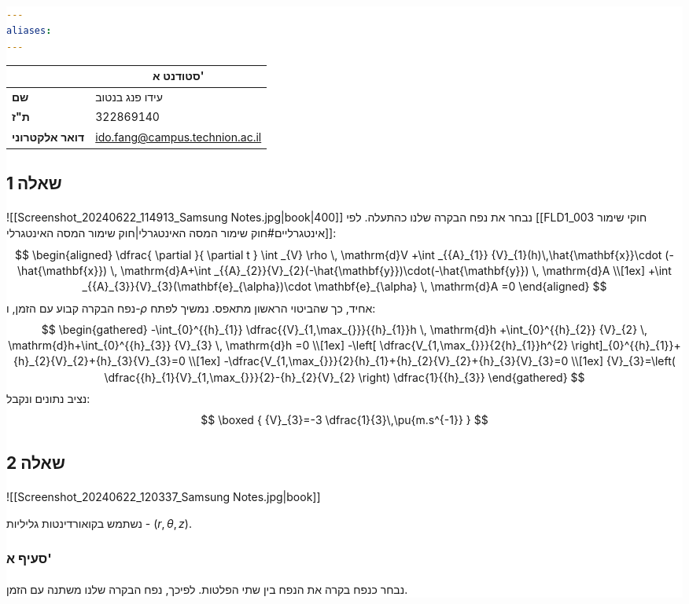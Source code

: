 ```yaml
---
aliases:
---
```



|				   | סטודנט א'					  |
| ----------------- | ------------------------------ |
| **שם**			| עידו פנג בנטוב				 |
| **ת"ז**		   | 322869140					  |
| **דואר אלקטרוני** | ido.fang@campus.technion.ac.il |

## שאלה 1
![[Screenshot_20240622_114913_Samsung Notes.jpg|book|400]]
נבחר את נפח הבקרה שלנו כהתעלה. לפי [[FLD1_003 חוקי שימור אינטגרליים#חוק שימור המסה האינטגרלי|חוק שימור המסה האינטגרלי]]:
$$
\begin{aligned}
\dfrac{ \partial  }{ \partial t } \int _{V} \rho \, \mathrm{d}V +\int _{{A}_{1}} {V}_{1}(h)\,\hat{\mathbf{x}}\cdot (-\hat{\mathbf{x}}) \, \mathrm{d}A+\int _{{A}_{2}}{V}_{2}(-\hat{\mathbf{y}})\cdot(-\hat{\mathbf{y}}) \, \mathrm{d}A \\[1ex]
+\int _{{A}_{3}}{V}_{3}(\mathbf{e}_{\alpha})\cdot \mathbf{e}_{\alpha} \, \mathrm{d}A  =0
\end{aligned}
$$
נפח הבקרה קבוע עם הזמן, ו-$\rho$ אחיד, כך שהביטוי הראשון מתאפס. נמשיך לפתח:
$$
\begin{gathered}
-\int_{0}^{{h}_{1}} \dfrac{{V}_{1,\max_{}}}{{h}_{1}}h \, \mathrm{d}h +\int_{0}^{{h}_{2}} {V}_{2} \, \mathrm{d}h+\int_{0}^{{h}_{3}} {V}_{3} \, \mathrm{d}h =0  \\[1ex]
-\left[ \dfrac{V_{1,\max_{}}}{2{h}_{1}}h^{2} \right]_{0}^{{h}_{1}}+{h}_{2}{V}_{2}+{h}_{3}{V}_{3}=0 \\[1ex]
-\dfrac{V_{1,\max_{}}}{2}{h}_{1}+{h}_{2}{V}_{2}+{h}_{3}{V}_{3}=0 \\[1ex]
{V}_{3}=\left( \dfrac{{h}_{1}{V}_{1,\max_{}}}{2}-{h}_{2}{V}_{2} \right) \dfrac{1}{{h}_{3}}
\end{gathered}
$$
נציב נתונים ונקבל:
$$
\boxed {
{V}_{3}=-3 \dfrac{1}{3}\,\pu{m.s^{-1}}
 }
$$

## שאלה 2
![[Screenshot_20240622_120337_Samsung Notes.jpg|book]]

נשתמש בקואורדינטות גליליות - $(r,\theta,z)$.
### סעיף א'
נבחר כנפח בקרה את הנפח בין שתי הפלטות. לפיכך, נפח הבקרה שלנו משתנה עם הזמן.
